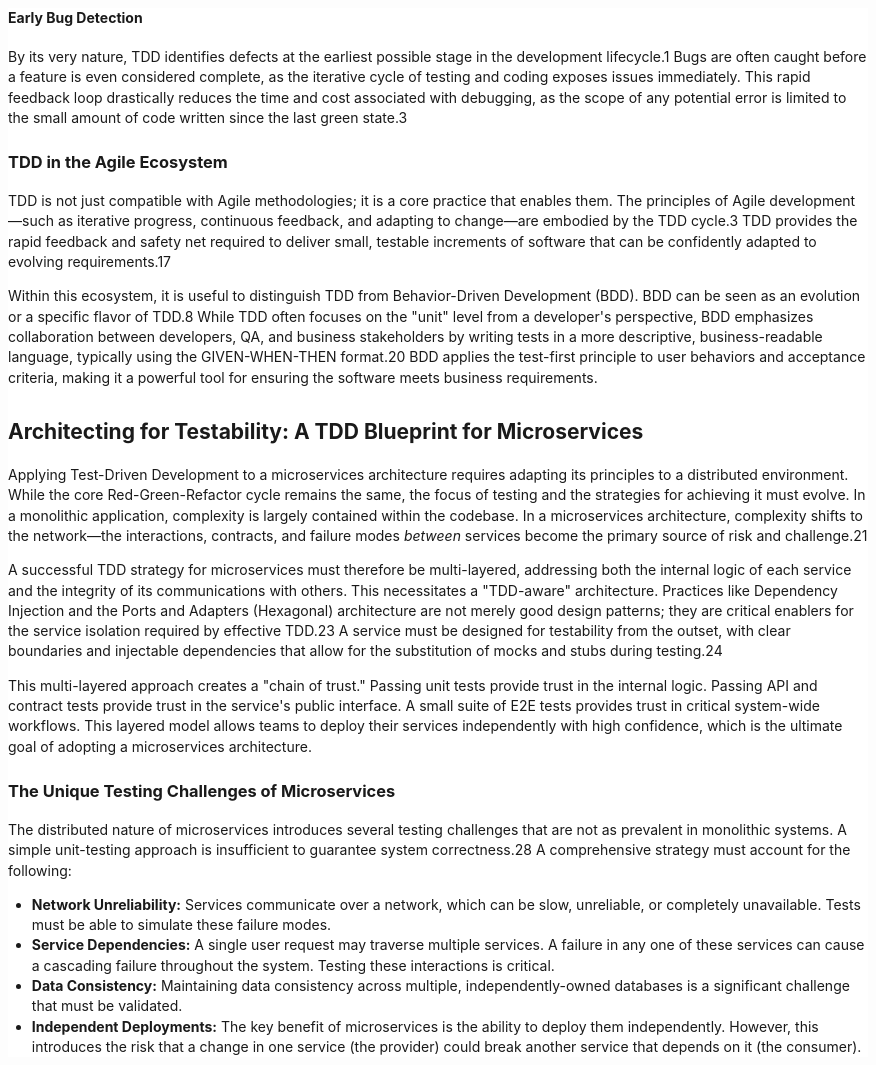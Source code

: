 #### **Early Bug Detection**

By its very nature, TDD identifies defects at the earliest possible stage in the development lifecycle.1 Bugs are often caught before a feature is even considered complete, as the iterative cycle of testing and coding exposes issues immediately. This rapid feedback loop drastically reduces the time and cost associated with debugging, as the scope of any potential error is limited to the small amount of code written since the last green state.3

### **TDD in the Agile Ecosystem**

TDD is not just compatible with Agile methodologies; it is a core practice that enables them. The principles of Agile development—such as iterative progress, continuous feedback, and adapting to change—are embodied by the TDD cycle.3 TDD provides the rapid feedback and safety net required to deliver small, testable increments of software that can be confidently adapted to evolving requirements.17

Within this ecosystem, it is useful to distinguish TDD from Behavior-Driven Development (BDD). BDD can be seen as an evolution or a specific flavor of TDD.8 While TDD often focuses on the "unit" level from a developer's perspective, BDD emphasizes collaboration between developers, QA, and business stakeholders by writing tests in a more descriptive, business-readable language, typically using the GIVEN-WHEN-THEN format.20 BDD applies the test-first principle to user behaviors and acceptance criteria, making it a powerful tool for ensuring the software meets business requirements.

## **Architecting for Testability: A TDD Blueprint for Microservices**

Applying Test-Driven Development to a microservices architecture requires adapting its principles to a distributed environment. While the core Red-Green-Refactor cycle remains the same, the focus of testing and the strategies for achieving it must evolve. In a monolithic application, complexity is largely contained within the codebase. In a microservices architecture, complexity shifts to the network—the interactions, contracts, and failure modes *between* services become the primary source of risk and challenge.21

A successful TDD strategy for microservices must therefore be multi-layered, addressing both the internal logic of each service and the integrity of its communications with others. This necessitates a "TDD-aware" architecture. Practices like Dependency Injection and the Ports and Adapters (Hexagonal) architecture are not merely good design patterns; they are critical enablers for the service isolation required by effective TDD.23 A service must be designed for testability from the outset, with clear boundaries and injectable dependencies that allow for the substitution of mocks and stubs during testing.24

This multi-layered approach creates a "chain of trust." Passing unit tests provide trust in the internal logic. Passing API and contract tests provide trust in the service's public interface. A small suite of E2E tests provides trust in critical system-wide workflows. This layered model allows teams to deploy their services independently with high confidence, which is the ultimate goal of adopting a microservices architecture.

### **The Unique Testing Challenges of Microservices**

The distributed nature of microservices introduces several testing challenges that are not as prevalent in monolithic systems. A simple unit-testing approach is insufficient to guarantee system correctness.28 A comprehensive strategy must account for the following:

* **Network Unreliability:** Services communicate over a network, which can be slow, unreliable, or completely unavailable. Tests must be able to simulate these failure modes.  
* **Service Dependencies:** A single user request may traverse multiple services. A failure in any one of these services can cause a cascading failure throughout the system. Testing these interactions is critical.  
* **Data Consistency:** Maintaining data consistency across multiple, independently-owned databases is a significant challenge that must be validated.  
* **Independent Deployments:** The key benefit of microservices is the ability to deploy them independently. However, this introduces the risk that a change in one service (the provider) could break another service that depends on it (the consumer).
